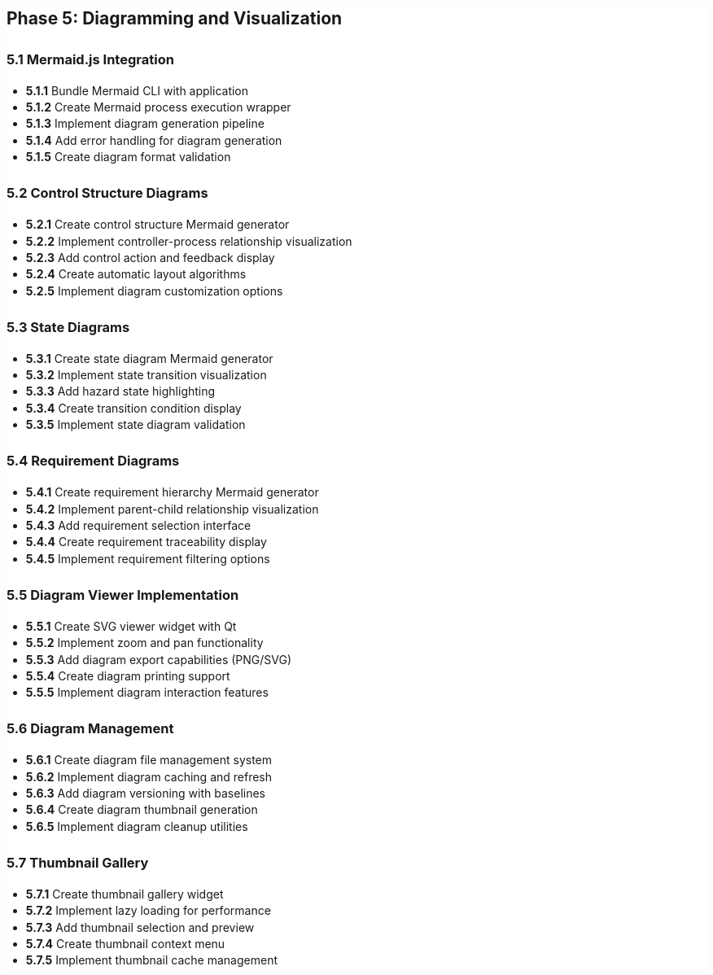 
## Phase 5: Diagramming and Visualization

### 5.1 Mermaid.js Integration
- **5.1.1** Bundle Mermaid CLI with application
- **5.1.2** Create Mermaid process execution wrapper
- **5.1.3** Implement diagram generation pipeline
- **5.1.4** Add error handling for diagram generation
- **5.1.5** Create diagram format validation

### 5.2 Control Structure Diagrams
- **5.2.1** Create control structure Mermaid generator
- **5.2.2** Implement controller-process relationship visualization
- **5.2.3** Add control action and feedback display
- **5.2.4** Create automatic layout algorithms
- **5.2.5** Implement diagram customization options

### 5.3 State Diagrams
- **5.3.1** Create state diagram Mermaid generator
- **5.3.2** Implement state transition visualization
- **5.3.3** Add hazard state highlighting
- **5.3.4** Create transition condition display
- **5.3.5** Implement state diagram validation

### 5.4 Requirement Diagrams  
- **5.4.1** Create requirement hierarchy Mermaid generator
- **5.4.2** Implement parent-child relationship visualization
- **5.4.3** Add requirement selection interface
- **5.4.4** Create requirement traceability display
- **5.4.5** Implement requirement filtering options

### 5.5 Diagram Viewer Implementation
- **5.5.1** Create SVG viewer widget with Qt
- **5.5.2** Implement zoom and pan functionality
- **5.5.3** Add diagram export capabilities (PNG/SVG)
- **5.5.4** Create diagram printing support
- **5.5.5** Implement diagram interaction features

### 5.6 Diagram Management
- **5.6.1** Create diagram file management system
- **5.6.2** Implement diagram caching and refresh
- **5.6.3** Add diagram versioning with baselines
- **5.6.4** Create diagram thumbnail generation
- **5.6.5** Implement diagram cleanup utilities

### 5.7 Thumbnail Gallery
- **5.7.1** Create thumbnail gallery widget
- **5.7.2** Implement lazy loading for performance
- **5.7.3** Add thumbnail selection and preview
- **5.7.4** Create thumbnail context menu
- **5.7.5** Implement thumbnail cache management

